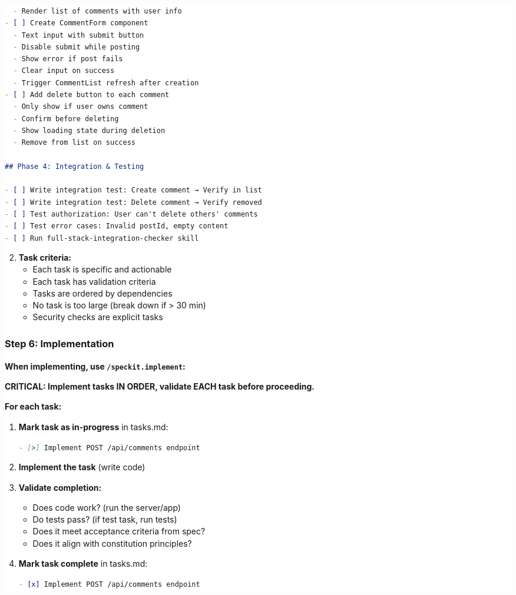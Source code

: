    ```markdown
     - Render list of comments with user info
   - [ ] Create CommentForm component
     - Text input with submit button
     - Disable submit while posting
     - Show error if post fails
     - Clear input on success
     - Trigger CommentList refresh after creation
   - [ ] Add delete button to each comment
     - Only show if user owns comment
     - Confirm before deleting
     - Show loading state during deletion
     - Remove from list on success

   ## Phase 4: Integration & Testing

   - [ ] Write integration test: Create comment → Verify in list
   - [ ] Write integration test: Delete comment → Verify removed
   - [ ] Test authorization: User can't delete others' comments
   - [ ] Test error cases: Invalid postId, empty content
   - [ ] Run full-stack-integration-checker skill
   ```

2. **Task criteria:**
   - Each task is specific and actionable
   - Each task has validation criteria
   - Tasks are ordered by dependencies
   - No task is too large (break down if > 30 min)
   - Security checks are explicit tasks

### Step 6: Implementation

**When implementing, use `/speckit.implement`:**

**CRITICAL: Implement tasks IN ORDER, validate EACH task before proceeding.**

**For each task:**

1. **Mark task as in-progress** in tasks.md:
   ```markdown
   - [>] Implement POST /api/comments endpoint
   ```

2. **Implement the task** (write code)

3. **Validate completion:**
   - Does code work? (run the server/app)
   - Do tests pass? (if test task, run tests)
   - Does it meet acceptance criteria from spec?
   - Does it align with constitution principles?

4. **Mark task complete** in tasks.md:
   ```markdown
   - [x] Implement POST /api/comments endpoint
   ```
